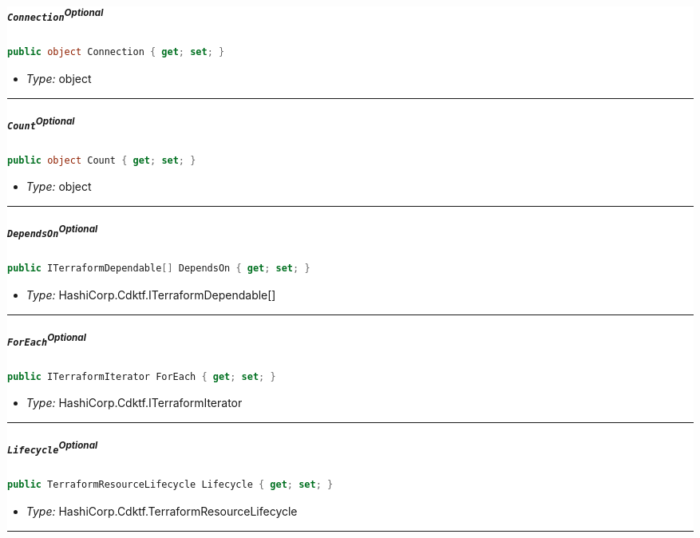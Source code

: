 ##### `Connection`<sup>Optional</sup> <a name="Connection" id="@cdktf/provider-gitlab.projectComplianceFrameworks.ProjectComplianceFrameworksConfig.property.connection"></a>

```csharp
public object Connection { get; set; }
```

- *Type:* object

---

##### `Count`<sup>Optional</sup> <a name="Count" id="@cdktf/provider-gitlab.projectComplianceFrameworks.ProjectComplianceFrameworksConfig.property.count"></a>

```csharp
public object Count { get; set; }
```

- *Type:* object

---

##### `DependsOn`<sup>Optional</sup> <a name="DependsOn" id="@cdktf/provider-gitlab.projectComplianceFrameworks.ProjectComplianceFrameworksConfig.property.dependsOn"></a>

```csharp
public ITerraformDependable[] DependsOn { get; set; }
```

- *Type:* HashiCorp.Cdktf.ITerraformDependable[]

---

##### `ForEach`<sup>Optional</sup> <a name="ForEach" id="@cdktf/provider-gitlab.projectComplianceFrameworks.ProjectComplianceFrameworksConfig.property.forEach"></a>

```csharp
public ITerraformIterator ForEach { get; set; }
```

- *Type:* HashiCorp.Cdktf.ITerraformIterator

---

##### `Lifecycle`<sup>Optional</sup> <a name="Lifecycle" id="@cdktf/provider-gitlab.projectComplianceFrameworks.ProjectComplianceFrameworksConfig.property.lifecycle"></a>

```csharp
public TerraformResourceLifecycle Lifecycle { get; set; }
```

- *Type:* HashiCorp.Cdktf.TerraformResourceLifecycle

---
